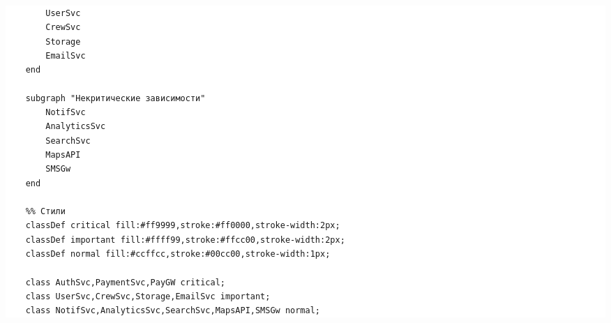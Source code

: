 ```mermaid
        UserSvc
        CrewSvc
        Storage
        EmailSvc
    end
    
    subgraph "Некритические зависимости"
        NotifSvc
        AnalyticsSvc
        SearchSvc
        MapsAPI
        SMSGw
    end
    
    %% Стили
    classDef critical fill:#ff9999,stroke:#ff0000,stroke-width:2px;
    classDef important fill:#ffff99,stroke:#ffcc00,stroke-width:2px;
    classDef normal fill:#ccffcc,stroke:#00cc00,stroke-width:1px;
    
    class AuthSvc,PaymentSvc,PayGW critical;
    class UserSvc,CrewSvc,Storage,EmailSvc important;
    class NotifSvc,AnalyticsSvc,SearchSvc,MapsAPI,SMSGw normal;
``` 
